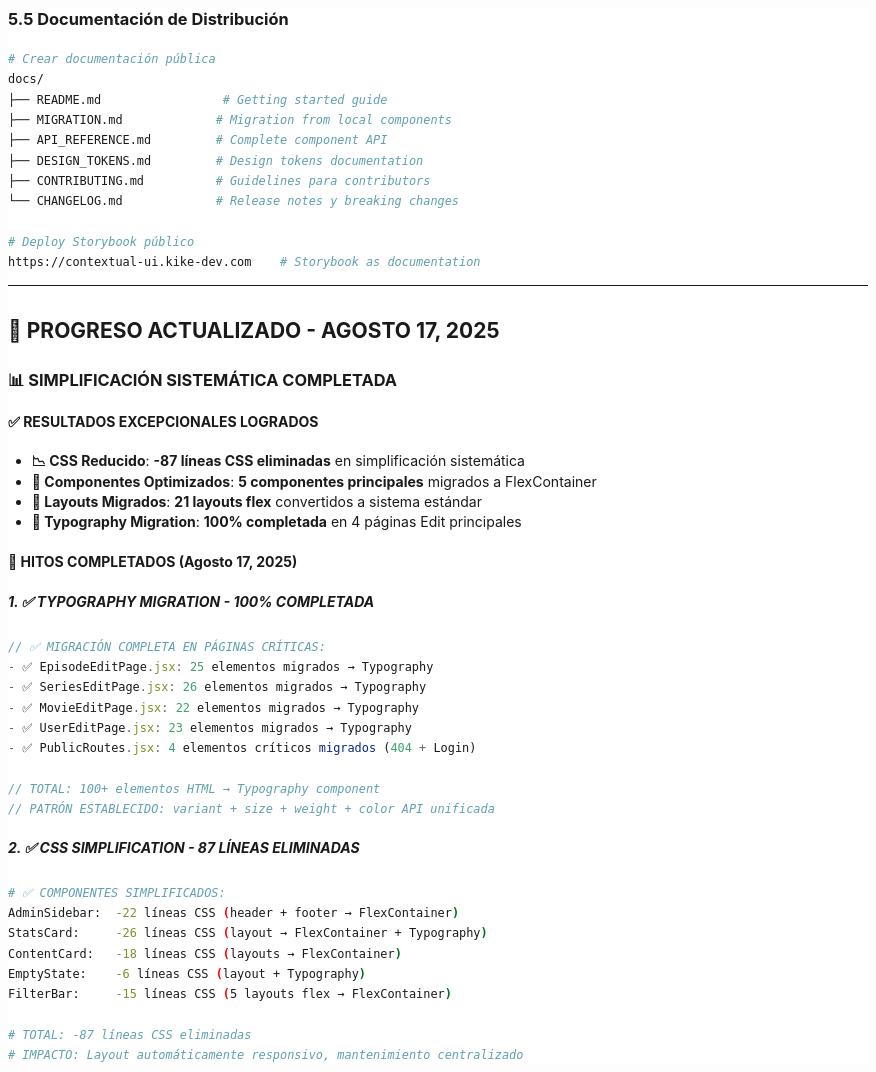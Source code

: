 ### **5.5 Documentación de Distribución**
```bash
# Crear documentación pública
docs/
├── README.md                 # Getting started guide
├── MIGRATION.md             # Migration from local components
├── API_REFERENCE.md         # Complete component API
├── DESIGN_TOKENS.md         # Design tokens documentation
├── CONTRIBUTING.md          # Guidelines para contributors
└── CHANGELOG.md             # Release notes y breaking changes

# Deploy Storybook público
https://contextual-ui.kike-dev.com    # Storybook as documentation
```

---

## 🎉 **PROGRESO ACTUALIZADO - AGOSTO 17, 2025**

### **📊 SIMPLIFICACIÓN SISTEMÁTICA COMPLETADA**

#### **✅ RESULTADOS EXCEPCIONALES LOGRADOS**
- **📉 CSS Reducido**: **-87 líneas CSS eliminadas** en simplificación sistemática
- **🔧 Componentes Optimizados**: **5 componentes principales** migrados a FlexContainer
- **📱 Layouts Migrados**: **21 layouts flex** convertidos a sistema estándar
- **📝 Typography Migration**: **100% completada** en 4 páginas Edit principales

#### **🎯 HITOS COMPLETADOS (Agosto 17, 2025)**

##### **1. ✅ TYPOGRAPHY MIGRATION - 100% COMPLETADA**
```javascript
// ✅ MIGRACIÓN COMPLETA EN PÁGINAS CRÍTICAS:
- ✅ EpisodeEditPage.jsx: 25 elementos migrados → Typography
- ✅ SeriesEditPage.jsx: 26 elementos migrados → Typography  
- ✅ MovieEditPage.jsx: 22 elementos migrados → Typography
- ✅ UserEditPage.jsx: 23 elementos migrados → Typography
- ✅ PublicRoutes.jsx: 4 elementos críticos migrados (404 + Login)

// TOTAL: 100+ elementos HTML → Typography component
// PATRÓN ESTABLECIDO: variant + size + weight + color API unificada
```

##### **2. ✅ CSS SIMPLIFICATION - 87 LÍNEAS ELIMINADAS**
```bash
# ✅ COMPONENTES SIMPLIFICADOS:
AdminSidebar:  -22 líneas CSS (header + footer → FlexContainer)
StatsCard:     -26 líneas CSS (layout → FlexContainer + Typography)
ContentCard:   -18 líneas CSS (layouts → FlexContainer)
EmptyState:    -6 líneas CSS (layout + Typography)
FilterBar:     -15 líneas CSS (5 layouts flex → FlexContainer)

# TOTAL: -87 líneas CSS eliminadas
# IMPACTO: Layout automáticamente responsivo, mantenimiento centralizado
```
